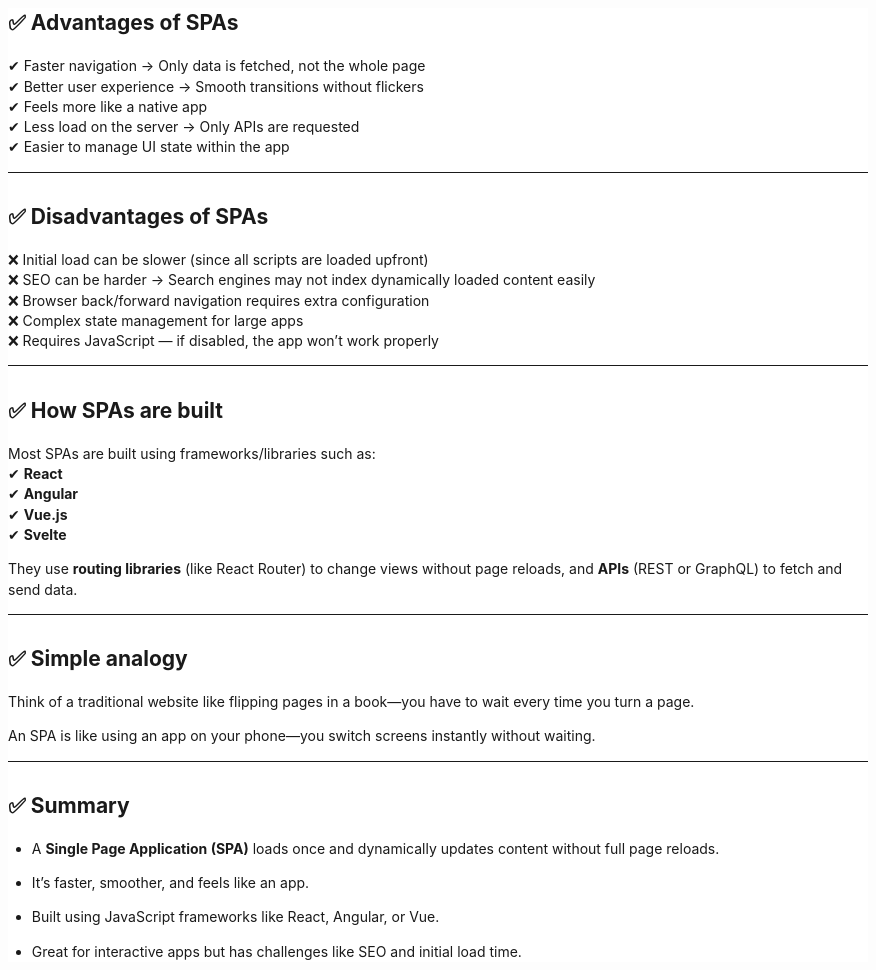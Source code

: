 
## ✅ Advantages of SPAs

✔ Faster navigation → Only data is fetched, not the whole page  
✔ Better user experience → Smooth transitions without flickers  
✔ Feels more like a native app  
✔ Less load on the server → Only APIs are requested  
✔ Easier to manage UI state within the app

---

## ✅ Disadvantages of SPAs

❌ Initial load can be slower (since all scripts are loaded upfront)  
❌ SEO can be harder → Search engines may not index dynamically loaded content easily  
❌ Browser back/forward navigation requires extra configuration  
❌ Complex state management for large apps  
❌ Requires JavaScript — if disabled, the app won’t work properly

---

## ✅ How SPAs are built

Most SPAs are built using frameworks/libraries such as:  
✔ **React**  
✔ **Angular**  
✔ **Vue.js**  
✔ **Svelte**

They use **routing libraries** (like React Router) to change views without page reloads, and **APIs** (REST or GraphQL) to fetch and send data.

---

## ✅ Simple analogy

Think of a traditional website like flipping pages in a book—you have to wait every time you turn a page.

An SPA is like using an app on your phone—you switch screens instantly without waiting.

---

## ✅ Summary

- A **Single Page Application (SPA)** loads once and dynamically updates content without full page reloads.
    
- It’s faster, smoother, and feels like an app.
    
- Built using JavaScript frameworks like React, Angular, or Vue.
    
- Great for interactive apps but has challenges like SEO and initial load time.
    